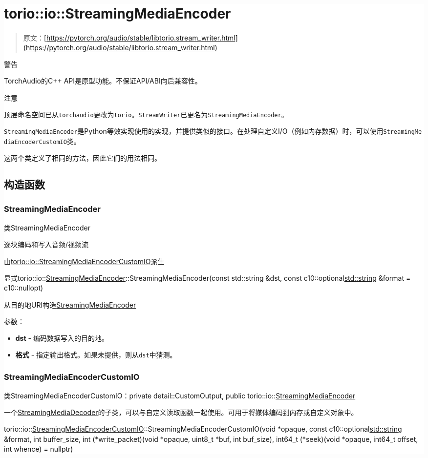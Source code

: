 # torio::io::StreamingMediaEncoder

> 原文：[https://pytorch.org/audio/stable/libtorio.stream_writer.html](https://pytorch.org/audio/stable/libtorio.stream_writer.html)

警告

TorchAudio的C++ API是原型功能。不保证API/ABI向后兼容性。

注意

顶层命名空间已从`torchaudio`更改为`torio`。`StreamWriter`已更名为`StreamingMediaEncoder`。

`StreamingMediaEncoder`是Python等效实现使用的实现，并提供类似的接口。在处理自定义I/O（例如内存数据）时，可以使用`StreamingMediaEncoderCustomIO`类。

这两个类定义了相同的方法，因此它们的用法相同。

## 构造函数[](#constructors "Permalink to this heading")

### StreamingMediaEncoder[](#streamingmediaencoder "Permalink to this heading")

类StreamingMediaEncoder[](#_CPPv4N5torio2io21StreamingMediaEncoderE "Permalink to this definition")

逐块编码和写入音频/视频流

由[torio::io::StreamingMediaEncoderCustomIO](#classtorio_1_1io_1_1StreamingMediaEncoderCustomIO)派生

显式torio::io::[StreamingMediaEncoder](#_CPPv4N5torio2io21StreamingMediaEncoderE "torio::io::StreamingMediaEncoder")::StreamingMediaEncoder(const  std::string  &dst, const  c10::optional<std::string>  &format  =  c10::nullopt)[](#_CPPv4N5torio2io21StreamingMediaEncoder21StreamingMediaEncoderERKNSt6stringERKN3c108optionalINSt6stringEEE "Permalink to this definition")

从目的地URI构造[StreamingMediaEncoder](#classtorio_1_1io_1_1StreamingMediaEncoder)

参数：

+   **dst** - 编码数据写入的目的地。

+   **格式** - 指定输出格式。如果未提供，则从`dst`中猜测。

### StreamingMediaEncoderCustomIO[](#streamingmediaencodercustomio "Permalink to this heading")

类StreamingMediaEncoderCustomIO：private detail::CustomOutput, public torio::io::[StreamingMediaEncoder](#_CPPv4N5torio2io21StreamingMediaEncoderE "torio::io::StreamingMediaEncoder")[](#_CPPv4N5torio2io29StreamingMediaEncoderCustomIOE "Permalink to this definition")

一个[StreamingMediaDecoder](libtorio.stream_reader.html#classtorio_1_1io_1_1StreamingMediaDecoder)的子类，可以与自定义读取函数一起使用。可用于将媒体编码到内存或自定义对象中。

torio::io::[StreamingMediaEncoderCustomIO](#_CPPv4N5torio2io29StreamingMediaEncoderCustomIOE "torio::io::StreamingMediaEncoderCustomIO")::StreamingMediaEncoderCustomIO(void  *opaque, const  c10::optional<std::string>  &format, int  buffer_size, int  (*write_packet)(void  *opaque,  uint8_t  *buf,  int  buf_size), int64_t  (*seek)(void  *opaque,  int64_t  offset,  int  whence)  =  nullptr)[](#_CPPv4N5torio2io29StreamingMediaEncoderCustomIO29StreamingMediaEncoderCustomIOEPvRKN3c108optionalINSt6stringEEEiPFiPvP7uint8_tiEPF7int64_tPv7int64_tiE "Permalink to this definition")
